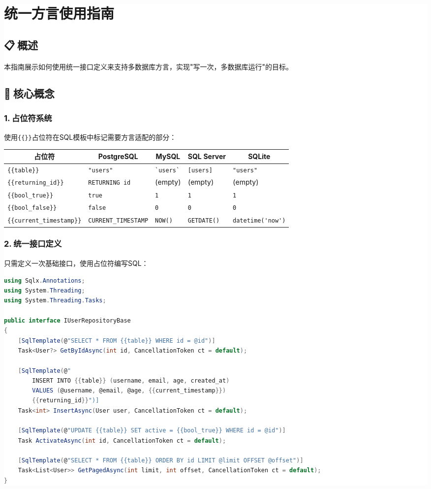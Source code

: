 # 统一方言使用指南

## 📋 概述

本指南展示如何使用统一接口定义来支持多数据库方言，实现"写一次，多数据库运行"的目标。

## 🎯 核心概念

### 1. 占位符系统

使用`{{}}`占位符在SQL模板中标记需要方言适配的部分：

| 占位符 | PostgreSQL | MySQL | SQL Server | SQLite |
|--------|-----------|-------|------------|--------|
| `{{table}}` | `"users"` | `` `users` `` | `[users]` | `"users"` |
| `{{returning_id}}` | `RETURNING id` | (empty) | (empty) | (empty) |
| `{{bool_true}}` | `true` | `1` | `1` | `1` |
| `{{bool_false}}` | `false` | `0` | `0` | `0` |
| `{{current_timestamp}}` | `CURRENT_TIMESTAMP` | `NOW()` | `GETDATE()` | `datetime('now')` |

### 2. 统一接口定义

只需定义一次基础接口，使用占位符编写SQL：

```csharp
using Sqlx.Annotations;
using System.Threading;
using System.Threading.Tasks;

public interface IUserRepositoryBase
{
    [SqlTemplate(@"SELECT * FROM {{table}} WHERE id = @id")]
    Task<User?> GetByIdAsync(int id, CancellationToken ct = default);

    [SqlTemplate(@"
        INSERT INTO {{table}} (username, email, age, created_at) 
        VALUES (@username, @email, @age, {{current_timestamp}}) 
        {{returning_id}}")]
    Task<int> InsertAsync(User user, CancellationToken ct = default);

    [SqlTemplate(@"UPDATE {{table}} SET active = {{bool_true}} WHERE id = @id")]
    Task ActivateAsync(int id, CancellationToken ct = default);

    [SqlTemplate(@"SELECT * FROM {{table}} ORDER BY id LIMIT @limit OFFSET @offset")]
    Task<List<User>> GetPagedAsync(int limit, int offset, CancellationToken ct = default);
}
```
